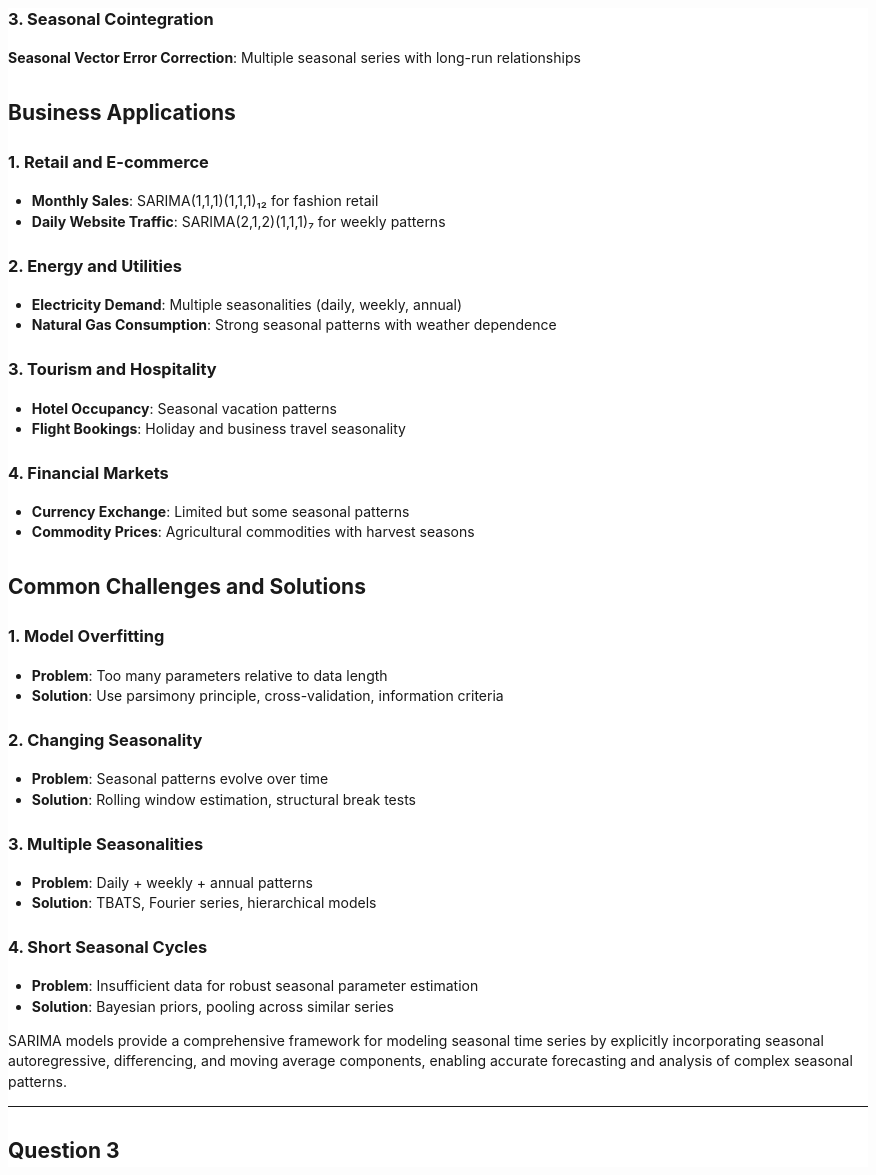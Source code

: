 ### 3. **Seasonal Cointegration**

**Seasonal Vector Error Correction**: Multiple seasonal series with long-run relationships

## Business Applications

### 1. **Retail and E-commerce**
- **Monthly Sales**: SARIMA(1,1,1)(1,1,1)₁₂ for fashion retail
- **Daily Website Traffic**: SARIMA(2,1,2)(1,1,1)₇ for weekly patterns

### 2. **Energy and Utilities**
- **Electricity Demand**: Multiple seasonalities (daily, weekly, annual)
- **Natural Gas Consumption**: Strong seasonal patterns with weather dependence

### 3. **Tourism and Hospitality**
- **Hotel Occupancy**: Seasonal vacation patterns
- **Flight Bookings**: Holiday and business travel seasonality

### 4. **Financial Markets**
- **Currency Exchange**: Limited but some seasonal patterns
- **Commodity Prices**: Agricultural commodities with harvest seasons

## Common Challenges and Solutions

### 1. **Model Overfitting**
- **Problem**: Too many parameters relative to data length
- **Solution**: Use parsimony principle, cross-validation, information criteria

### 2. **Changing Seasonality**
- **Problem**: Seasonal patterns evolve over time
- **Solution**: Rolling window estimation, structural break tests

### 3. **Multiple Seasonalities**
- **Problem**: Daily + weekly + annual patterns
- **Solution**: TBATS, Fourier series, hierarchical models

### 4. **Short Seasonal Cycles**
- **Problem**: Insufficient data for robust seasonal parameter estimation
- **Solution**: Bayesian priors, pooling across similar series

SARIMA models provide a comprehensive framework for modeling seasonal time series by explicitly incorporating seasonal autoregressive, differencing, and moving average components, enabling accurate forecasting and analysis of complex seasonal patterns.

---

## Question 3
